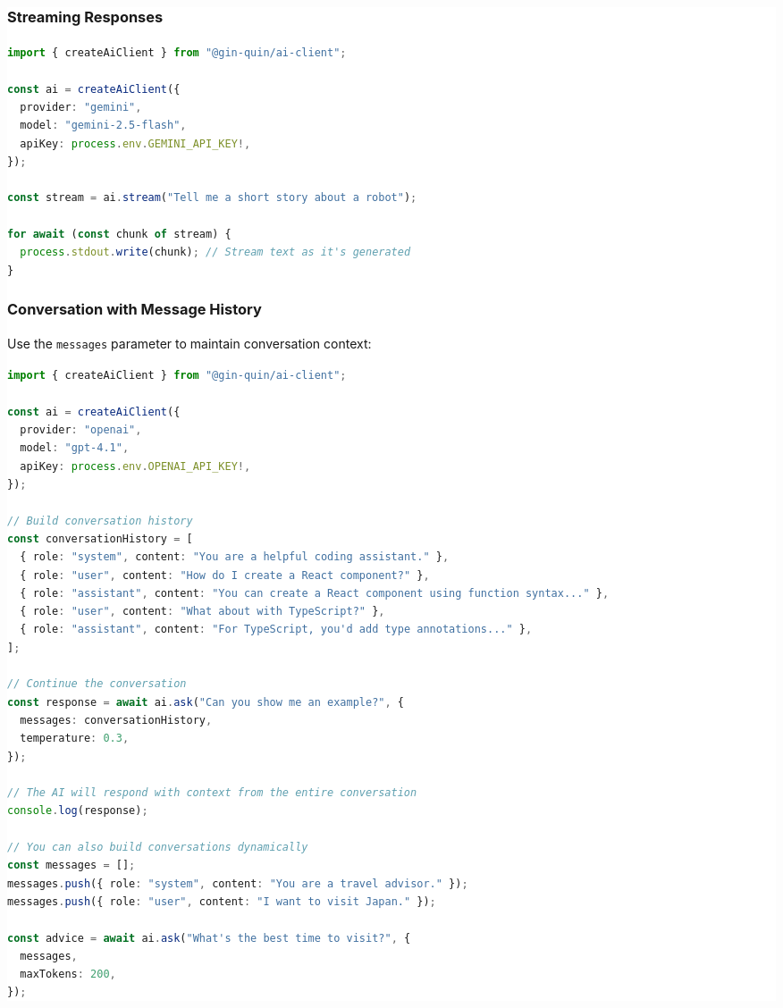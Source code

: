 ### Streaming Responses

```ts
import { createAiClient } from "@gin-quin/ai-client";

const ai = createAiClient({
  provider: "gemini",
  model: "gemini-2.5-flash",
  apiKey: process.env.GEMINI_API_KEY!,
});

const stream = ai.stream("Tell me a short story about a robot");

for await (const chunk of stream) {
  process.stdout.write(chunk); // Stream text as it's generated
}
```

### Conversation with Message History

Use the `messages` parameter to maintain conversation context:

```ts
import { createAiClient } from "@gin-quin/ai-client";

const ai = createAiClient({
  provider: "openai",
  model: "gpt-4.1",
  apiKey: process.env.OPENAI_API_KEY!,
});

// Build conversation history
const conversationHistory = [
  { role: "system", content: "You are a helpful coding assistant." },
  { role: "user", content: "How do I create a React component?" },
  { role: "assistant", content: "You can create a React component using function syntax..." },
  { role: "user", content: "What about with TypeScript?" },
  { role: "assistant", content: "For TypeScript, you'd add type annotations..." },
];

// Continue the conversation
const response = await ai.ask("Can you show me an example?", {
  messages: conversationHistory,
  temperature: 0.3,
});

// The AI will respond with context from the entire conversation
console.log(response);

// You can also build conversations dynamically
const messages = [];
messages.push({ role: "system", content: "You are a travel advisor." });
messages.push({ role: "user", content: "I want to visit Japan." });

const advice = await ai.ask("What's the best time to visit?", {
  messages,
  maxTokens: 200,
});
```
